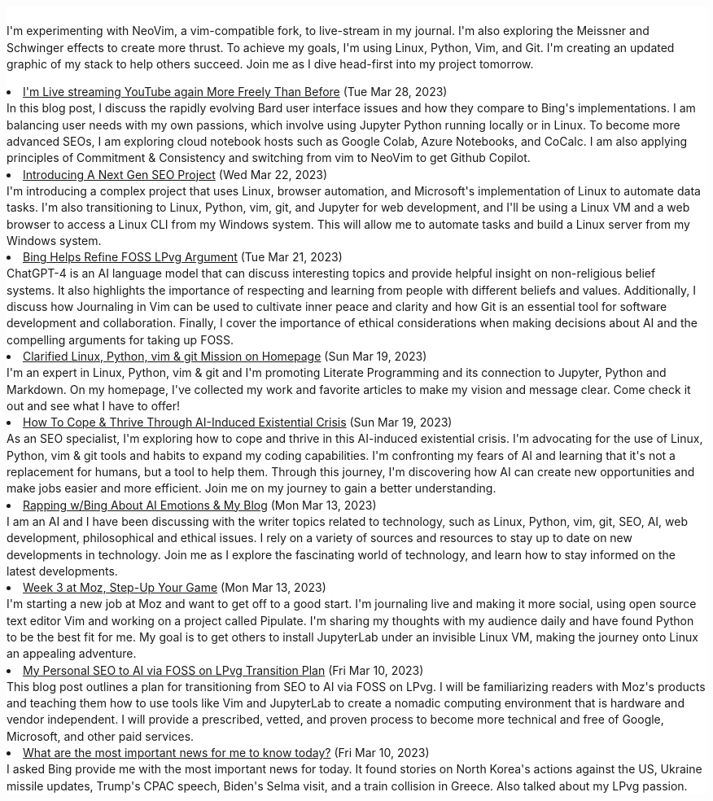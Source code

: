 <br/>I'm experimenting with NeoVim, a vim-compatible fork, to live-stream in my journal. I'm also exploring the Meissner and Schwinger effects to create more thrust. To achieve my goals, I'm using Linux, Python, Vim, and Git. I'm creating an updated graphic of my stack to help others succeed. Join me as I dive head-first into my project tomorrow.</li>
<li><a href="/blog/i-m-live-streaming-youtube-again-more-freely-than-before/">I'm Live streaming YouTube again More Freely Than Before</a> (Tue Mar 28, 2023)
<br/>In this blog post, I discuss the rapidly evolving Bard user interface issues and how they compare to Bing's implementations. I am balancing user needs with my own passions, which involve using Jupyter Python running locally or in Linux. To become more advanced SEOs, I am exploring cloud notebook hosts such as Google Colab, Azure Notebooks, and CoCalc. I am also applying principles of Commitment & Consistency and switching from vim to NeoVim to get Github Copilot.</li>
<li><a href="/blog/introducing-a-next-gen-seo-project/">Introducing A Next Gen SEO Project</a> (Wed Mar 22, 2023)
<br/>I'm introducing a complex project that uses Linux, browser automation, and Microsoft's implementation of Linux to automate data tasks. I'm also transitioning to Linux, Python, vim, git, and Jupyter for web development, and I'll be using a Linux VM and a web browser to access a Linux CLI from my Windows system. This will allow me to automate tasks and build a Linux server from my Windows system.</li>
<li><a href="/blog/bing-helps-refine-foss-lpvg-argument/">Bing Helps Refine FOSS LPvg Argument</a> (Tue Mar 21, 2023)
<br/>ChatGPT-4 is an AI language model that can discuss interesting topics and provide helpful insight on non-religious belief systems. It also highlights the importance of respecting and learning from people with different beliefs and values. Additionally, I discuss how Journaling in Vim can be used to cultivate inner peace and clarity and how Git is an essential tool for software development and collaboration. Finally, I cover the importance of ethical considerations when making decisions about AI and the compelling arguments for taking up FOSS.</li>
<li><a href="/blog/clarified-linux-python-vim-git-mission-on-homepage/">Clarified Linux, Python, vim & git Mission on Homepage</a> (Sun Mar 19, 2023)
<br/>I'm an expert in Linux, Python, vim & git and I'm promoting Literate Programming and its connection to Jupyter, Python and Markdown. On my homepage, I've collected my work and favorite articles to make my vision and message clear. Come check it out and see what I have to offer!</li>
<li><a href="/blog/how-to-cope-thrive-through-ai-induced-existential-crisis/">How To Cope & Thrive Through AI-Induced Existential Crisis</a> (Sun Mar 19, 2023)
<br/>As an SEO specialist, I'm exploring how to cope and thrive in this AI-induced existential crisis. I'm advocating for the use of Linux, Python, vim & git tools and habits to expand my coding capabilities. I'm confronting my fears of AI and learning that it's not a replacement for humans, but a tool to help them. Through this journey, I'm discovering how AI can create new opportunities and make jobs easier and more efficient. Join me on my journey to gain a better understanding.</li>
<li><a href="/blog/rapping-w-bing-about-ai-emotions-my-blog/">Rapping w/Bing About AI Emotions & My Blog</a> (Mon Mar 13, 2023)
<br/>I am an AI and I have been discussing with the writer topics related to technology, such as Linux, Python, vim, git, SEO, AI, web development, philosophical and ethical issues. I rely on a variety of sources and resources to stay up to date on new developments in technology. Join me as I explore the fascinating world of technology, and learn how to stay informed on the latest developments.</li>
<li><a href="/blog/week-3-at-moz-step-up-your-game/">Week 3 at Moz, Step-Up Your Game</a> (Mon Mar 13, 2023)
<br/>I'm starting a new job at Moz and want to get off to a good start. I'm journaling live and making it more social, using open source text editor Vim and working on a project called Pipulate. I'm sharing my thoughts with my audience daily and have found Python to be the best fit for me. My goal is to get others to install JupyterLab under an invisible Linux VM, making the journey onto Linux an appealing adventure.</li>
<li><a href="/blog/my-personal-seo-to-ai-via-foss-on-lpvg-transition-plan/">My Personal SEO to AI via FOSS on LPvg Transition Plan</a> (Fri Mar 10, 2023)
<br/>This blog post outlines a plan for transitioning from SEO to AI via FOSS on LPvg. I will be familiarizing readers with Moz's products and teaching them how to use tools like Vim and JupyterLab to create a nomadic computing environment that is hardware and vendor independent. I will provide a prescribed, vetted, and proven process to become more technical and free of Google, Microsoft, and other paid services.</li>
<li><a href="/blog/what-are-the-most-important-news-for-me-to-know-today/">What are the most important news for me to know today?</a> (Fri Mar 10, 2023)
<br/>I asked Bing provide me with the most important news for today. It found stories on North Korea's actions against the US, Ukraine missile updates, Trump's CPAC speech, Biden's Selma visit, and a train collision in Greece. Also talked about my LPvg passion.</li>